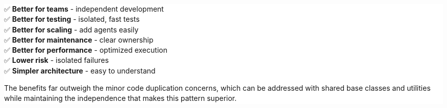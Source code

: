 ✅ **Better for teams** - independent development  
✅ **Better for testing** - isolated, fast tests  
✅ **Better for scaling** - add agents easily  
✅ **Better for maintenance** - clear ownership  
✅ **Better for performance** - optimized execution  
✅ **Lower risk** - isolated failures  
✅ **Simpler architecture** - easy to understand  

The benefits far outweigh the minor code duplication concerns, which can be addressed with shared base classes and utilities while maintaining the independence that makes this pattern superior.
